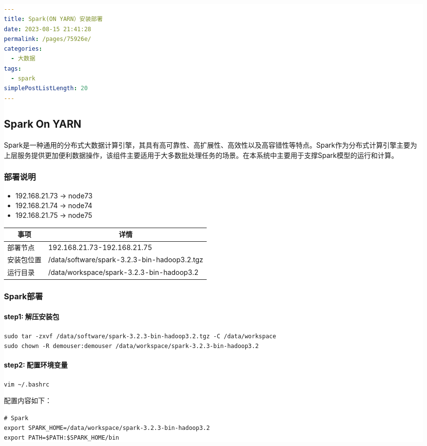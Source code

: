 ```yaml
---
title: Spark(ON YARN）安装部署
date: 2023-08-15 21:41:28
permalink: /pages/75926e/
categories:
  - 大数据
tags:
  - spark
simplePostListLength: 20
---
```

## Spark On YARN

  Spark是一种通用的分布式大数据计算引擎，其具有高可靠性、高扩展性、高效性以及高容错性等特点。Spark作为分布式计算引擎主要为上层服务提供更加便利数据操作，该组件主要适用于大多数批处理任务的场景。在本系统中主要用于支撑Spark模型的运行和计算。

### 部署说明

- 192.168.21.73 -> node73
- 192.168.21.74 -> node74
- 192.168.21.75 -> node75

| 事项       | 详情                                         |
| ---------- | -------------------------------------------- |
| 部署节点   | 192.168.21.73-192.168.21.75                  |
| 安装包位置 | /data/software/spark-3.2.3-bin-hadoop3.2.tgz |
| 运行目录   | /data/workspace/spark-3.2.3-bin-hadoop3.2    |

### Spark部署

#### step1: 解压安装包

```shell
sudo tar -zxvf /data/software/spark-3.2.3-bin-hadoop3.2.tgz -C /data/workspace
sudo chown -R demouser:demouser /data/workspace/spark-3.2.3-bin-hadoop3.2
```

#### step2: 配置环境变量

```shell
vim ~/.bashrc
```

配置内容如下：

```shell
# Spark
export SPARK_HOME=/data/workspace/spark-3.2.3-bin-hadoop3.2
export PATH=$PATH:$SPARK_HOME/bin
```
